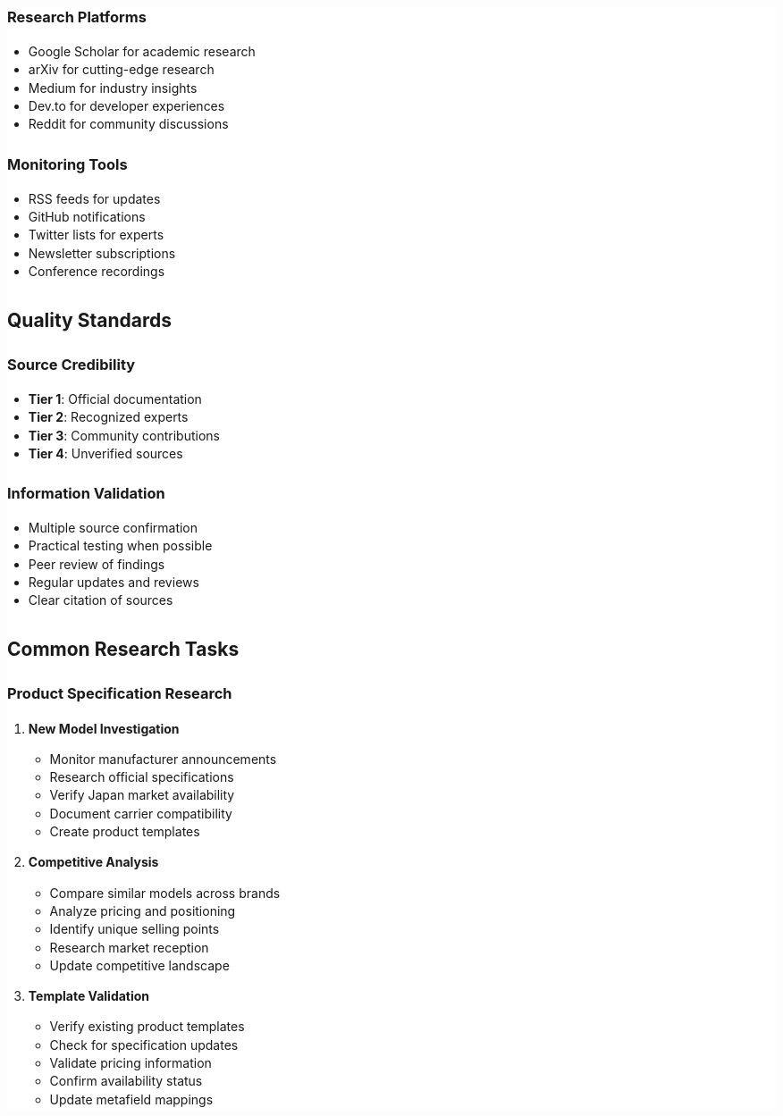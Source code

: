 ### Research Platforms
- Google Scholar for academic research
- arXiv for cutting-edge research
- Medium for industry insights
- Dev.to for developer experiences
- Reddit for community discussions

### Monitoring Tools
- RSS feeds for updates
- GitHub notifications
- Twitter lists for experts
- Newsletter subscriptions
- Conference recordings

## Quality Standards

### Source Credibility
- **Tier 1**: Official documentation
- **Tier 2**: Recognized experts
- **Tier 3**: Community contributions
- **Tier 4**: Unverified sources

### Information Validation
- Multiple source confirmation
- Practical testing when possible
- Peer review of findings
- Regular updates and reviews
- Clear citation of sources

## Common Research Tasks

### Product Specification Research
1. **New Model Investigation**
   - Monitor manufacturer announcements
   - Research official specifications
   - Verify Japan market availability
   - Document carrier compatibility
   - Create product templates

2. **Competitive Analysis**
   - Compare similar models across brands
   - Analyze pricing and positioning
   - Identify unique selling points
   - Research market reception
   - Update competitive landscape

3. **Template Validation**
   - Verify existing product templates
   - Check for specification updates
   - Validate pricing information
   - Confirm availability status
   - Update metafield mappings
